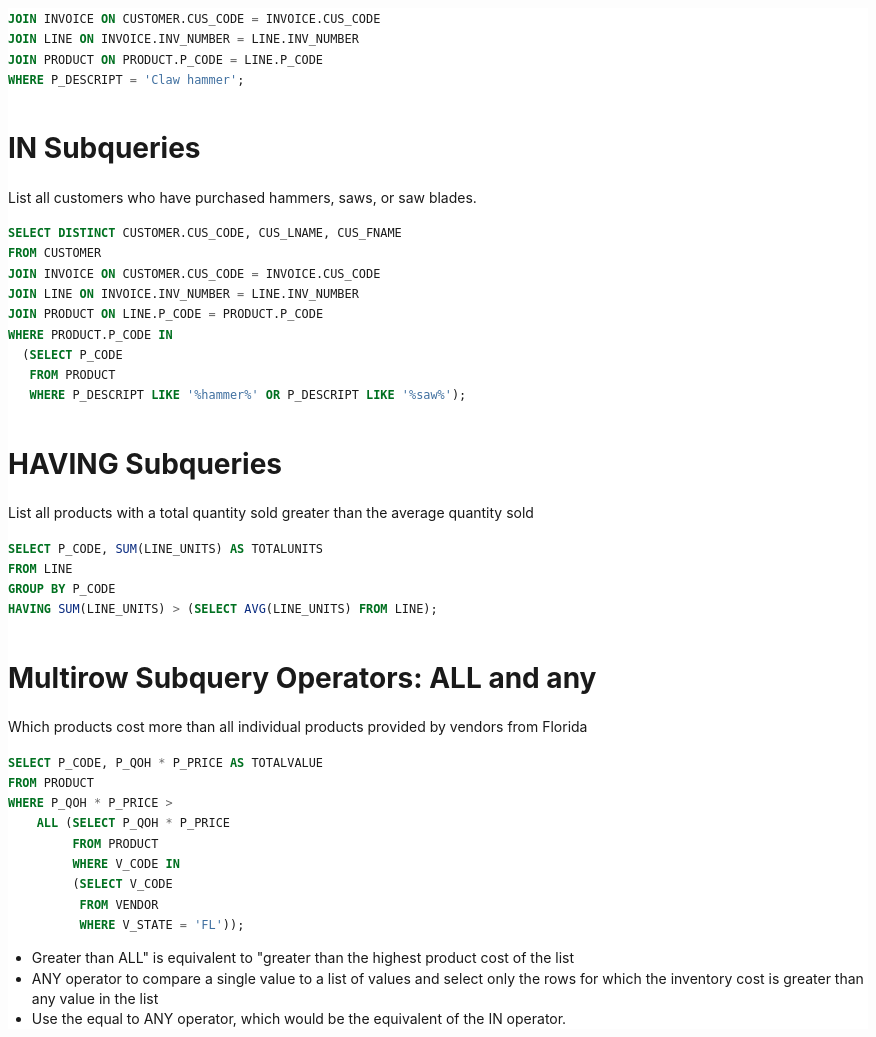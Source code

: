 ```sql
JOIN INVOICE ON CUSTOMER.CUS_CODE = INVOICE.CUS_CODE
JOIN LINE ON INVOICE.INV_NUMBER = LINE.INV_NUMBER
JOIN PRODUCT ON PRODUCT.P_CODE = LINE.P_CODE
WHERE P_DESCRIPT = 'Claw hammer';    
```

# IN Subqueries
List all customers who have purchased hammers, saws, or saw blades.
```sql
SELECT DISTINCT CUSTOMER.CUS_CODE, CUS_LNAME, CUS_FNAME
FROM CUSTOMER
JOIN INVOICE ON CUSTOMER.CUS_CODE = INVOICE.CUS_CODE
JOIN LINE ON INVOICE.INV_NUMBER = LINE.INV_NUMBER
JOIN PRODUCT ON LINE.P_CODE = PRODUCT.P_CODE
WHERE PRODUCT.P_CODE IN
  (SELECT P_CODE 
   FROM PRODUCT
   WHERE P_DESCRIPT LIKE '%hammer%' OR P_DESCRIPT LIKE '%saw%');
```

# HAVING Subqueries
List all products with a total quantity sold greater than the average quantity sold
```sql
SELECT P_CODE, SUM(LINE_UNITS) AS TOTALUNITS
FROM LINE
GROUP BY P_CODE
HAVING SUM(LINE_UNITS) > (SELECT AVG(LINE_UNITS) FROM LINE);
```

# Multirow Subquery Operators: ALL and any
Which products cost more than all individual products provided by vendors from Florida
```sql
SELECT P_CODE, P_QOH * P_PRICE AS TOTALVALUE
FROM PRODUCT
WHERE P_QOH * P_PRICE > 
    ALL (SELECT P_QOH * P_PRICE
         FROM PRODUCT
         WHERE V_CODE IN 
         (SELECT V_CODE
          FROM VENDOR 
          WHERE V_STATE = 'FL'));
```

- <span class="small-text"> Greater than ALL" is equivalent to "greater than the highest product cost of the list </span>
- <span class="small-text"> ANY operator to compare a single value to a list of values and select only the rows for which the inventory cost is greater than any value in the list</span>
- <span class="small-text"> Use the equal to ANY operator, which would be the equivalent of the IN operator.</span>
